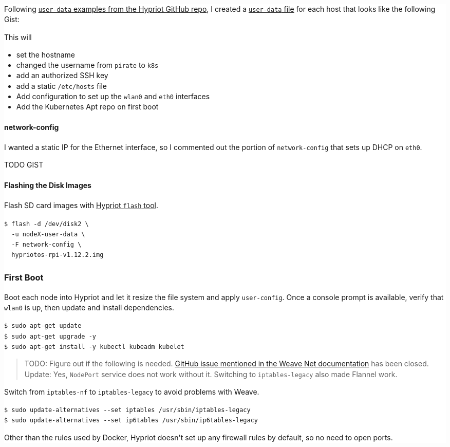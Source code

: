 Following [`user-data` examples from the Hypriot GitHub repo](https://github.com/hypriot/flash/tree/master/sample), I created a [`user-data` file](https://cloudinit.readthedocs.io/en/20.2/topics/examples.html#yaml-examples) for each host that looks like the following Gist:




This will

* set the hostname
* changed the username from `pirate` to `k8s`
* add an authorized SSH key
* add a static `/etc/hosts` file
* Add configuration to set up the `wlan0` and `eth0` interfaces
* Add the Kubernetes Apt repo on first boot

#### network-config

I wanted a static IP for the Ethernet interface, so I commented out the portion of `network-config` that sets up DHCP on `eth0`.

TODO GIST

#### Flashing the Disk Images

Flash SD card images with [Hypriot `flash` tool](https://github.com/hypriot/flash).

```
$ flash -d /dev/disk2 \
  -u nodeX-user-data \
  -F network-config \
  hypriotos-rpi-v1.12.2.img
```

### First Boot

Boot each node into Hypriot and let it resize the file system and apply `user-config`. Once a console prompt is available, verify that `wlan0` is up, then update and install dependencies.

```
$ sudo apt-get update
$ sudo apt-get upgrade -y
$ sudo apt-get install -y kubectl kubeadm kubelet
```

> TODO: Figure out if the following is needed. [GitHub issue mentioned in the Weave Net documentation](https://github.com/weaveworks/weave/issues/3465) has been closed. Update: Yes, `NodePort` service does not work without it. Switching to `iptables-legacy` also made Flannel work.

Switch from `iptables-nf` to `iptables-legacy` to avoid problems with Weave.

```
$ sudo update-alternatives --set iptables /usr/sbin/iptables-legacy
$ sudo update-alternatives --set ip6tables /usr/sbin/ip6tables-legacy
```

Other than the rules used by Docker, Hypriot doesn't set up any firewall rules by default, so no need to open ports.
